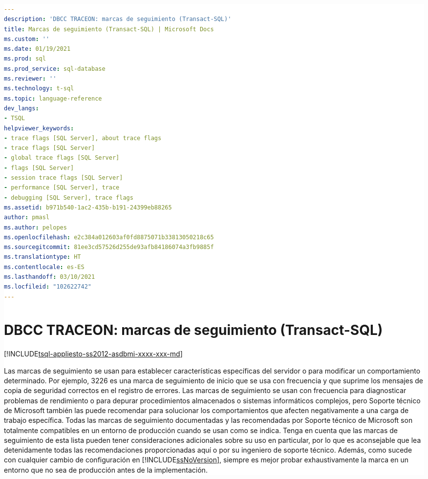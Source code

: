 ```yaml
---
description: 'DBCC TRACEON: marcas de seguimiento (Transact-SQL)'
title: Marcas de seguimiento (Transact-SQL) | Microsoft Docs
ms.custom: ''
ms.date: 01/19/2021
ms.prod: sql
ms.prod_service: sql-database
ms.reviewer: ''
ms.technology: t-sql
ms.topic: language-reference
dev_langs:
- TSQL
helpviewer_keywords:
- trace flags [SQL Server], about trace flags
- trace flags [SQL Server]
- global trace flags [SQL Server]
- flags [SQL Server]
- session trace flags [SQL Server]
- performance [SQL Server], trace
- debugging [SQL Server], trace flags
ms.assetid: b971b540-1ac2-435b-b191-24399eb88265
author: pmasl
ms.author: pelopes
ms.openlocfilehash: e2c384a012603af0fd8875071b33813050218c65
ms.sourcegitcommit: 81ee3cd57526d255de93afb84186074a3fb9885f
ms.translationtype: HT
ms.contentlocale: es-ES
ms.lasthandoff: 03/10/2021
ms.locfileid: "102622742"
---
```

# <a name="dbcc-traceon---trace-flags-transact-sql"></a>DBCC TRACEON: marcas de seguimiento (Transact-SQL)

[!INCLUDE[tsql-appliesto-ss2012-asdbmi-xxxx-xxx-md](../../includes/tsql-appliesto-ss2012-asdbmi-xxxx-xxx-md.md)]

Las marcas de seguimiento se usan para establecer características específicas del servidor o para modificar un comportamiento determinado. Por ejemplo, 3226 es una marca de seguimiento de inicio que se usa con frecuencia y que suprime los mensajes de copia de seguridad correctos en el registro de errores. Las marcas de seguimiento se usan con frecuencia para diagnosticar problemas de rendimiento o para depurar procedimientos almacenados o sistemas informáticos complejos, pero Soporte técnico de Microsoft también las puede recomendar para solucionar los comportamientos que afecten negativamente a una carga de trabajo específica. Todas las marcas de seguimiento documentadas y las recomendadas por Soporte técnico de Microsoft son totalmente compatibles en un entorno de producción cuando se usan como se indica. Tenga en cuenta que las marcas de seguimiento de esta lista pueden tener consideraciones adicionales sobre su uso en particular, por lo que es aconsejable que lea detenidamente todas las recomendaciones proporcionadas aquí o por su ingeniero de soporte técnico. Además, como sucede con cualquier cambio de configuración en [!INCLUDE[ssNoVersion](../../includes/ssnoversion-md.md)], siempre es mejor probar exhaustivamente la marca en un entorno que no sea de producción antes de la implementación.
